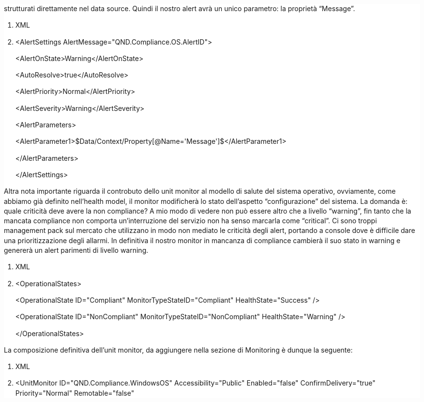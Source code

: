 strutturati direttamente nel data source. Quindi il nostro alert avrà un
unico parametro: la proprietà “Message”.

1.  XML



1.  &lt;AlertSettings AlertMessage="QND.Compliance.OS.AlertID"&gt;

    &lt;AlertOnState&gt;Warning&lt;/AlertOnState&gt;

    &lt;AutoResolve&gt;true&lt;/AutoResolve&gt;

    &lt;AlertPriority&gt;Normal&lt;/AlertPriority&gt;

    &lt;AlertSeverity&gt;Warning&lt;/AlertSeverity&gt;

    &lt;AlertParameters&gt;

    &lt;AlertParameter1&gt;\$Data/Context/Property\[@Name='Message'\]\$&lt;/AlertParameter1&gt;

    &lt;/AlertParameters&gt;

    &lt;/AlertSettings&gt;

Altra nota importante riguarda il controbuto dello unit monitor al
modello di salute del sistema operativo, ovviamente, come abbiamo già
definito nell’health model, il monitor modificherà lo stato dell’aspetto
“configurazione” del sistema. La domanda è: quale criticità deve avere
la non compliance? A mio modo di vedere non può essere altro che a
livello “warning”, fin tanto che la mancata compliance non comporta
un’interruzione del servizio non ha senso marcarla come “critical”. Ci
sono troppi management pack sul mercato che utilizzano in modo non
mediato le criticità degli alert, portando a console dove è difficile
dare una prioritizzazione degli allarmi. In definitiva il nostro monitor
in mancanza di compliance cambierà il suo stato in warning e genererà un
alert parimenti di livello warning.

1.  XML



1.  &lt;OperationalStates&gt;

    &lt;OperationalState ID="Compliant" MonitorTypeStateID="Compliant"
    HealthState="Success" /&gt;

    &lt;OperationalState ID="NonCompliant"
    MonitorTypeStateID="NonCompliant" HealthState="Warning" /&gt;

    &lt;/OperationalStates&gt;

La composizione definitiva dell’unit monitor, da aggiungere nella
sezione di Monitoring è dunque la seguente:

1.  XML



1.  &lt;UnitMonitor ID="QND.Compliance.WindowsOS" Accessibility="Public"
    Enabled="false" ConfirmDelivery="true" Priority="Normal"
    Remotable="false"
